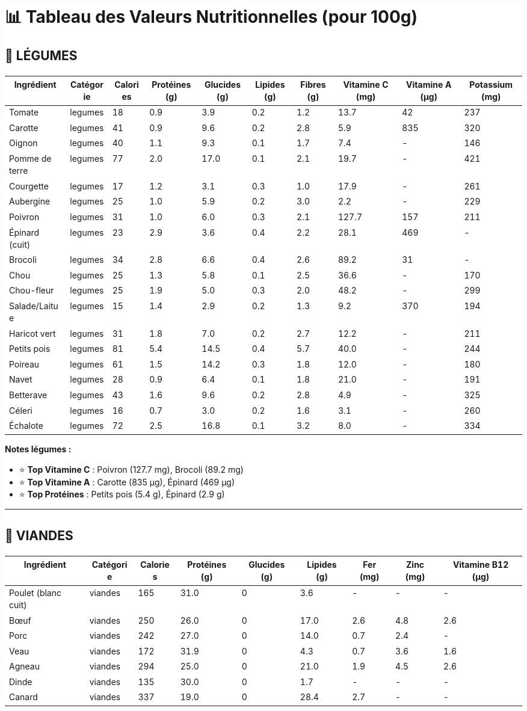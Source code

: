 # 📊 Tableau des Valeurs Nutritionnelles (pour 100g)

## 🥬 LÉGUMES

| Ingrédient | Catégorie | Calories | Protéines (g) | Glucides (g) | Lipides (g) | Fibres (g) | Vitamine C (mg) | Vitamine A (µg) | Potassium (mg) |
|------------|-----------|----------|---------------|--------------|-------------|------------|-----------------|-----------------|----------------|
| Tomate | legumes | 18 | 0.9 | 3.9 | 0.2 | 1.2 | 13.7 | 42 | 237 |
| Carotte | legumes | 41 | 0.9 | 9.6 | 0.2 | 2.8 | 5.9 | 835 | 320 |
| Oignon | legumes | 40 | 1.1 | 9.3 | 0.1 | 1.7 | 7.4 | - | 146 |
| Pomme de terre | legumes | 77 | 2.0 | 17.0 | 0.1 | 2.1 | 19.7 | - | 421 |
| Courgette | legumes | 17 | 1.2 | 3.1 | 0.3 | 1.0 | 17.9 | - | 261 |
| Aubergine | legumes | 25 | 1.0 | 5.9 | 0.2 | 3.0 | 2.2 | - | 229 |
| Poivron | legumes | 31 | 1.0 | 6.0 | 0.3 | 2.1 | 127.7 | 157 | 211 |
| Épinard (cuit) | legumes | 23 | 2.9 | 3.6 | 0.4 | 2.2 | 28.1 | 469 | - |
| Brocoli | legumes | 34 | 2.8 | 6.6 | 0.4 | 2.6 | 89.2 | 31 | - |
| Chou | legumes | 25 | 1.3 | 5.8 | 0.1 | 2.5 | 36.6 | - | 170 |
| Chou-fleur | legumes | 25 | 1.9 | 5.0 | 0.3 | 2.0 | 48.2 | - | 299 |
| Salade/Laitue | legumes | 15 | 1.4 | 2.9 | 0.2 | 1.3 | 9.2 | 370 | 194 |
| Haricot vert | legumes | 31 | 1.8 | 7.0 | 0.2 | 2.7 | 12.2 | - | 211 |
| Petits pois | legumes | 81 | 5.4 | 14.5 | 0.4 | 5.7 | 40.0 | - | 244 |
| Poireau | legumes | 61 | 1.5 | 14.2 | 0.3 | 1.8 | 12.0 | - | 180 |
| Navet | legumes | 28 | 0.9 | 6.4 | 0.1 | 1.8 | 21.0 | - | 191 |
| Betterave | legumes | 43 | 1.6 | 9.6 | 0.2 | 2.8 | 4.9 | - | 325 |
| Céleri | legumes | 16 | 0.7 | 3.0 | 0.2 | 1.6 | 3.1 | - | 260 |
| Échalote | legumes | 72 | 2.5 | 16.8 | 0.1 | 3.2 | 8.0 | - | 334 |

**Notes légumes :** 
- ⭐ **Top Vitamine C** : Poivron (127.7 mg), Brocoli (89.2 mg)
- ⭐ **Top Vitamine A** : Carotte (835 µg), Épinard (469 µg)
- ⭐ **Top Protéines** : Petits pois (5.4 g), Épinard (2.9 g)

---

## 🍖 VIANDES

| Ingrédient | Catégorie | Calories | Protéines (g) | Glucides (g) | Lipides (g) | Fer (mg) | Zinc (mg) | Vitamine B12 (µg) |
|------------|-----------|----------|---------------|--------------|-------------|----------|-----------|-------------------|
| Poulet (blanc cuit) | viandes | 165 | 31.0 | 0 | 3.6 | - | - | - |
| Bœuf | viandes | 250 | 26.0 | 0 | 17.0 | 2.6 | 4.8 | 2.6 |
| Porc | viandes | 242 | 27.0 | 0 | 14.0 | 0.7 | 2.4 | - |
| Veau | viandes | 172 | 31.9 | 0 | 4.3 | 0.7 | 3.6 | 1.6 |
| Agneau | viandes | 294 | 25.0 | 0 | 21.0 | 1.9 | 4.5 | 2.6 |
| Dinde | viandes | 135 | 30.0 | 0 | 1.7 | - | - | - |
| Canard | viandes | 337 | 19.0 | 0 | 28.4 | 2.7 | - | - |